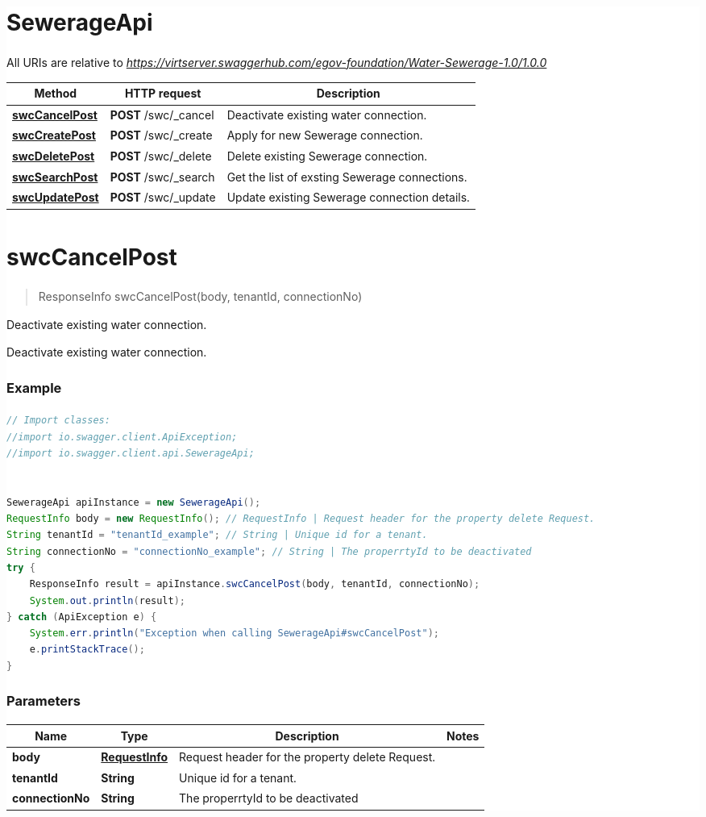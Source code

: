 # SewerageApi

All URIs are relative to *https://virtserver.swaggerhub.com/egov-foundation/Water-Sewerage-1.0/1.0.0*

Method | HTTP request | Description
------------- | ------------- | -------------
[**swcCancelPost**](SewerageApi.md#swcCancelPost) | **POST** /swc/_cancel | Deactivate existing water connection.
[**swcCreatePost**](SewerageApi.md#swcCreatePost) | **POST** /swc/_create | Apply for new Sewerage connection.
[**swcDeletePost**](SewerageApi.md#swcDeletePost) | **POST** /swc/_delete | Delete existing Sewerage connection.
[**swcSearchPost**](SewerageApi.md#swcSearchPost) | **POST** /swc/_search | Get the list of exsting Sewerage connections.
[**swcUpdatePost**](SewerageApi.md#swcUpdatePost) | **POST** /swc/_update | Update existing Sewerage connection details.

<a name="swcCancelPost"></a>
# **swcCancelPost**
> ResponseInfo swcCancelPost(body, tenantId, connectionNo)

Deactivate existing water connection.

Deactivate existing water connection.

### Example
```java
// Import classes:
//import io.swagger.client.ApiException;
//import io.swagger.client.api.SewerageApi;


SewerageApi apiInstance = new SewerageApi();
RequestInfo body = new RequestInfo(); // RequestInfo | Request header for the property delete Request.
String tenantId = "tenantId_example"; // String | Unique id for a tenant.
String connectionNo = "connectionNo_example"; // String | The properrtyId to be deactivated
try {
    ResponseInfo result = apiInstance.swcCancelPost(body, tenantId, connectionNo);
    System.out.println(result);
} catch (ApiException e) {
    System.err.println("Exception when calling SewerageApi#swcCancelPost");
    e.printStackTrace();
}
```

### Parameters

Name | Type | Description  | Notes
------------- | ------------- | ------------- | -------------
 **body** | [**RequestInfo**](RequestInfo.md)| Request header for the property delete Request. |
 **tenantId** | **String**| Unique id for a tenant. |
 **connectionNo** | **String**| The properrtyId to be deactivated |

